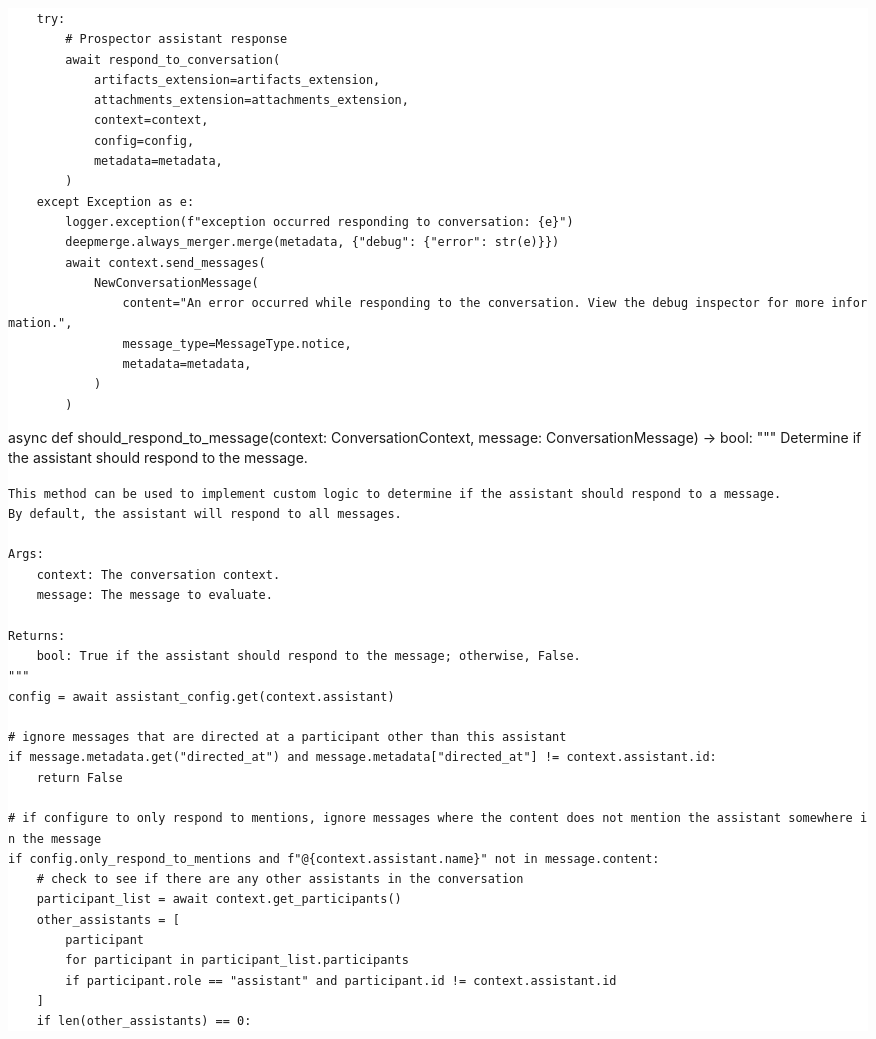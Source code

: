         try:
            # Prospector assistant response
            await respond_to_conversation(
                artifacts_extension=artifacts_extension,
                attachments_extension=attachments_extension,
                context=context,
                config=config,
                metadata=metadata,
            )
        except Exception as e:
            logger.exception(f"exception occurred responding to conversation: {e}")
            deepmerge.always_merger.merge(metadata, {"debug": {"error": str(e)}})
            await context.send_messages(
                NewConversationMessage(
                    content="An error occurred while responding to the conversation. View the debug inspector for more information.",
                    message_type=MessageType.notice,
                    metadata=metadata,
                )
            )


async def should_respond_to_message(context: ConversationContext, message: ConversationMessage) -> bool:
    """
    Determine if the assistant should respond to the message.

    This method can be used to implement custom logic to determine if the assistant should respond to a message.
    By default, the assistant will respond to all messages.

    Args:
        context: The conversation context.
        message: The message to evaluate.

    Returns:
        bool: True if the assistant should respond to the message; otherwise, False.
    """
    config = await assistant_config.get(context.assistant)

    # ignore messages that are directed at a participant other than this assistant
    if message.metadata.get("directed_at") and message.metadata["directed_at"] != context.assistant.id:
        return False

    # if configure to only respond to mentions, ignore messages where the content does not mention the assistant somewhere in the message
    if config.only_respond_to_mentions and f"@{context.assistant.name}" not in message.content:
        # check to see if there are any other assistants in the conversation
        participant_list = await context.get_participants()
        other_assistants = [
            participant
            for participant in participant_list.participants
            if participant.role == "assistant" and participant.id != context.assistant.id
        ]
        if len(other_assistants) == 0: